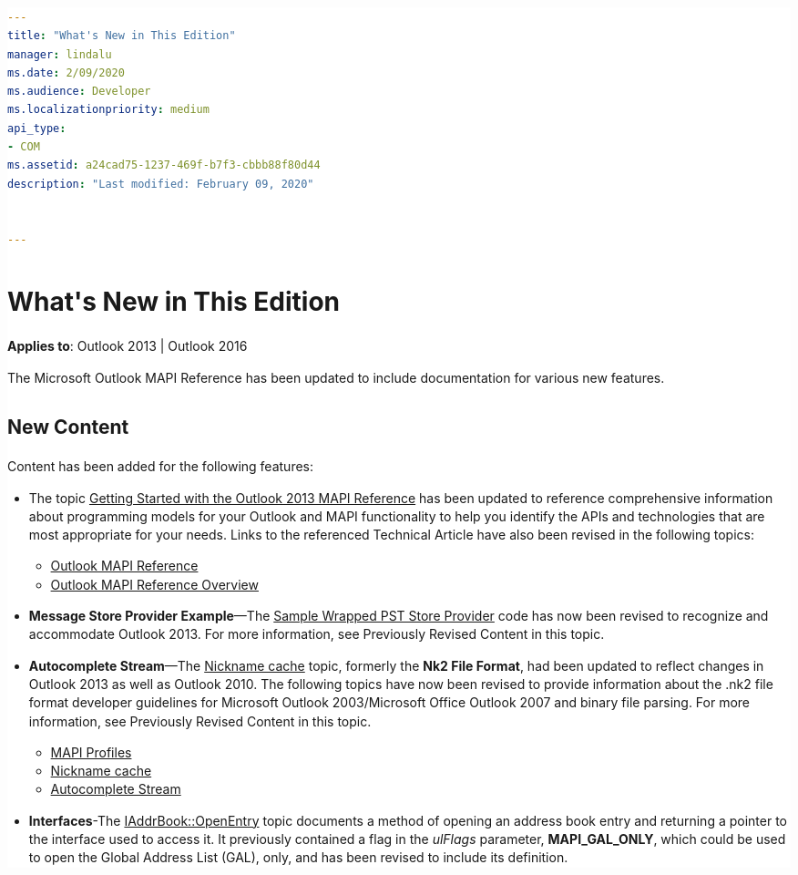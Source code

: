 ```yaml
---
title: "What's New in This Edition"
manager: lindalu
ms.date: 2/09/2020
ms.audience: Developer
ms.localizationpriority: medium
api_type:
- COM
ms.assetid: a24cad75-1237-469f-b7f3-cbbb88f80d44
description: "Last modified: February 09, 2020"
 
 
---
```


# What's New in This Edition

**Applies to**: Outlook 2013 | Outlook 2016
  
The Microsoft Outlook MAPI Reference has been updated to include documentation for various new features.
  
## New Content

Content has been added for the following features:
  
- The topic [Getting Started with the Outlook 2013 MAPI Reference](getting-started-with-the-outlook-mapi-reference.md) has been updated to reference comprehensive information about programming models for your Outlook and MAPI functionality to help you identify the APIs and technologies that are most appropriate for your needs. Links to the referenced Technical Article have also been revised in the following topics:

  - [Outlook MAPI Reference](outlook-mapi-reference.md)
  - [Outlook MAPI Reference Overview](outlook-mapi-reference-overview.md)

- **Message Store Provider Example**—The [Sample Wrapped PST Store Provider](message-store-provider-sample.md) code has now been revised to recognize and accommodate Outlook 2013. For more information, see Previously Revised Content in this topic.

- **Autocomplete Stream**—The [Nickname cache](nickname-cache.md) topic, formerly the **Nk2 File Format**, had been updated to reflect changes in Outlook 2013 as well as Outlook 2010. The following topics have now been revised to provide information about the .nk2 file format developer guidelines for Microsoft Outlook 2003/Microsoft Office Outlook 2007 and binary file parsing. For more information, see Previously Revised Content in this topic.

  - [MAPI Profiles](mapi-profiles.md)
  - [Nickname cache](nickname-cache.md)
  - [Autocomplete Stream](autocomplete-stream.md)

- **Interfaces**-The [IAddrBook::OpenEntry](iaddrbook-openentry.md) topic documents a method of opening an address book entry and returning a pointer to the interface used to access it. It previously contained a flag in the *ulFlags* parameter, **MAPI_GAL_ONLY**, which could be used to open the Global Address List (GAL), only, and has been revised to include its definition.

